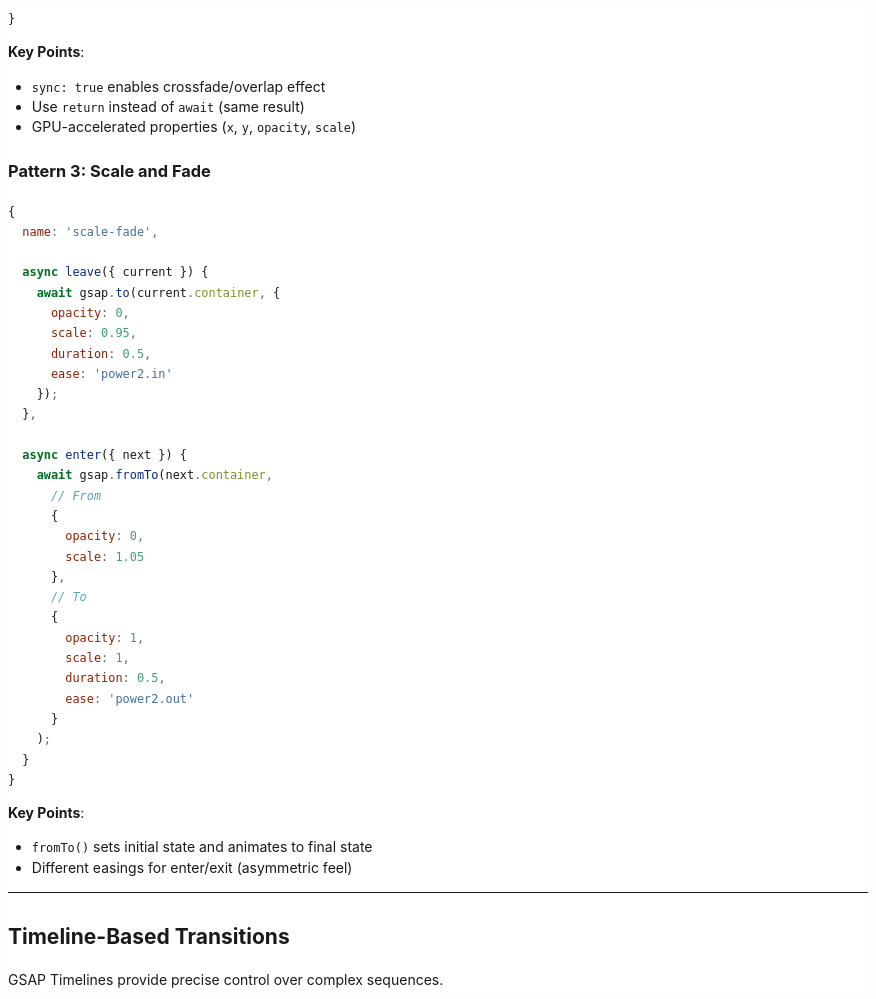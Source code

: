 ```javascript
}
```

**Key Points**:
- `sync: true` enables crossfade/overlap effect
- Use `return` instead of `await` (same result)
- GPU-accelerated properties (`x`, `y`, `opacity`, `scale`)

### Pattern 3: Scale and Fade

```javascript
{
  name: 'scale-fade',

  async leave({ current }) {
    await gsap.to(current.container, {
      opacity: 0,
      scale: 0.95,
      duration: 0.5,
      ease: 'power2.in'
    });
  },

  async enter({ next }) {
    await gsap.fromTo(next.container,
      // From
      {
        opacity: 0,
        scale: 1.05
      },
      // To
      {
        opacity: 1,
        scale: 1,
        duration: 0.5,
        ease: 'power2.out'
      }
    );
  }
}
```

**Key Points**:
- `fromTo()` sets initial state and animates to final state
- Different easings for enter/exit (asymmetric feel)

---

## Timeline-Based Transitions

GSAP Timelines provide precise control over complex sequences.
